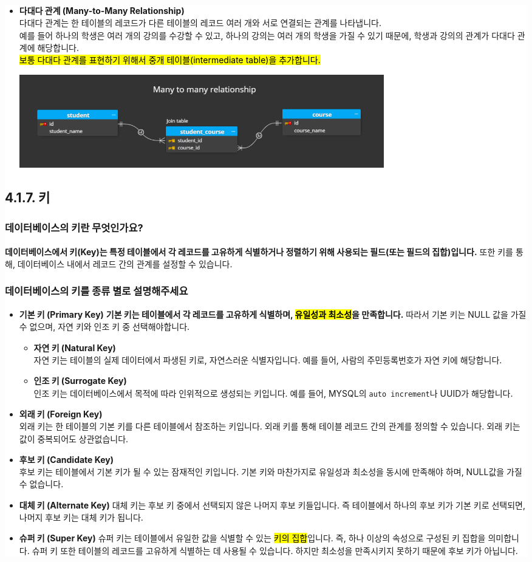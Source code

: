 - **다대다 관계 (Many-to-Many Relationship)**  
  다대다 관계는 한 테이블의 레코드가 다른 테이블의 레코드 여러 개와 서로 연결되는 관계를 나타냅니다.  
  예를 들어 하나의 학생은 여러 개의 강의를 수강할 수 있고, 하나의 강의는 여러 개의 학생을 가질 수 있기 때문에, 학생과 강의의 관계가 다대다 관계에 해당합니다.  
  <mark>보통 다대다 관계를 표현하기 위해서 중개 테이블(intermediate table)을 추가합니다.</mark>

  <img src="./images/many-to-many-relationship.png" alt="many-to-many-relationship.png" width=600/>

## 4.1.7. 키

### 데이터베이스의 키란 무엇인가요?

**데이터베이스에서 키(Key)는 특정 테이블에서 각 레코드를 고유하게 식별하거나 정렬하기 위해 사용되는 필드(또는 필드의 집합)입니다.** 또한 키를 통해, 데이터베이스 내에서 레코드 간의 관계를 설정할 수 있습니다.

### 데이터베이스의 키를 종류 별로 설명해주세요

- **기본 키 (Primary Key)**
  **기본 키는 테이블에서 각 레코드를 고유하게 식별하며, <mark>유일성과 최소성</mark>을 만족합니다.** 따라서 기본 키는 NULL 값을 가질 수 없으며, 자연 키와 인조 키 중 선택해야합니다.

  - **자연 키 (Natural Key)**  
    자연 키는 테이블의 실제 데이터에서 파생된 키로, 자연스러운 식별자입니다. 예를 들어, 사람의 주민등록번호가 자연 키에 해당합니다.

  - **인조 키 (Surrogate Key)**  
    인조 키는 데이터베이스에서 목적에 따라 인위적으로 생성되는 키입니다. 예를 들어, MYSQL의 `auto increment`나 UUID가 해당합니다.

- **외래 키 (Foreign Key)**  
  외래 키는 한 테이블의 기본 키를 다른 테이블에서 참조하는 키입니다. 외래 키를 통해 테이블 레코드 간의 관계를 정의할 수 있습니다. 외래 키는 값이 중복되어도 상관없습니다.

- **후보 키 (Candidate Key)**  
  후보 키는 테이블에서 기본 키가 될 수 있는 잠재적인 키입니다. 기본 키와 마찬가지로 유일성과 최소성을 동시에 만족해야 하며, NULL값을 가질 수 없습니다.

- **대체 키 (Alternate Key)**
  대체 키는 후보 키 중에서 선택되지 않은 나머지 후보 키들입니다. 즉 테이블에서 하나의 후보 키가 기본 키로 선택되면, 나머지 후보 키는 대체 키가 됩니다.

- **슈퍼 키 (Super Key)**
  슈퍼 키는 테이블에서 유일한 값을 식별할 수 있는 <mark>키의 집합</mark>입니다. 즉, 하나 이상의 속성으로 구성된 키 집합을 의미합니다. 슈퍼 키 또한 테이블의 레코드를 고유하게 식별하는 데 사용될 수 있습니다. 하지만 최소성을 만족시키지 못하기 때문에 후보 키가 아닙니다.


